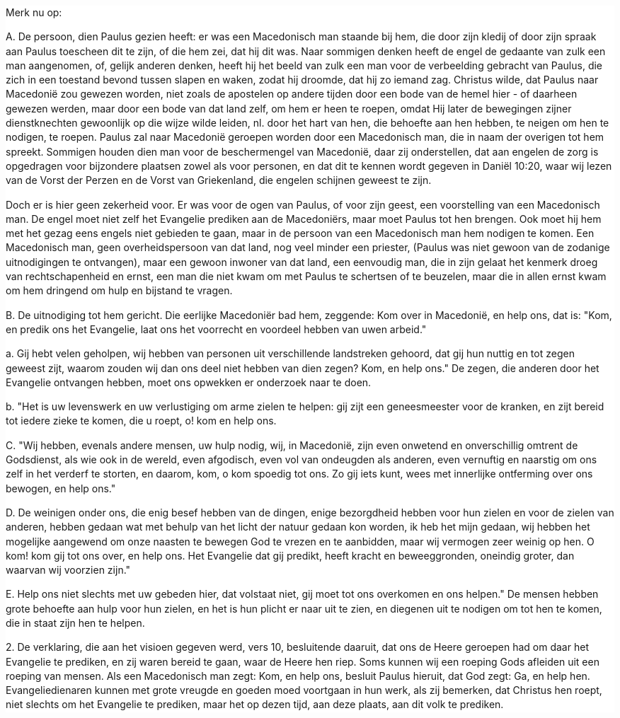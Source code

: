Merk nu op:

A. De persoon, dien Paulus gezien heeft: er was een Macedonisch man staande bij hem, die door zijn kledij of door zijn spraak aan Paulus toescheen dit te zijn, of die hem zei, dat hij dit was. Naar sommigen denken heeft de engel de gedaante van zulk een man aangenomen, of, gelijk anderen denken, heeft hij het beeld van zulk een man voor de verbeelding gebracht van Paulus, die zich in een toestand bevond tussen slapen en waken, zodat hij droomde, dat hij zo iemand zag. Christus wilde, dat Paulus naar Macedonië zou gewezen worden, niet zoals de apostelen op andere tijden door een bode van de hemel hier - of daarheen gewezen werden, maar door een bode van dat land zelf, om hem er heen te roepen, omdat Hij later de bewegingen zijner dienstknechten gewoonlijk op die wijze wilde leiden, nl. door het hart van hen, die behoefte aan hen hebben, te neigen om hen te nodigen, te roepen. Paulus zal naar Macedonië geroepen worden door een Macedonisch man, die in naam der overigen tot hem spreekt. Sommigen houden dien man voor de beschermengel van Macedonië, daar zij onderstellen, dat aan engelen de zorg is opgedragen voor bijzondere plaatsen zowel als voor personen, en dat dit te kennen wordt gegeven in Daniël 10:20, waar wij lezen van de Vorst der Perzen en de Vorst van Griekenland, die engelen schijnen geweest te zijn. 

Doch er is hier geen zekerheid voor. Er was voor de ogen van Paulus, of voor zijn geest, een voorstelling van een Macedonisch man. De engel moet niet zelf het Evangelie prediken aan de Macedoniërs, maar moet Paulus tot hen brengen. Ook moet hij hem met het gezag eens engels niet gebieden te gaan, maar in de persoon van een Macedonisch man hem nodigen te komen. Een Macedonisch man, geen overheidspersoon van dat land, nog veel minder een priester, (Paulus was niet gewoon van de zodanige uitnodigingen te ontvangen), maar een gewoon inwoner van dat land, een eenvoudig man, die in zijn gelaat het kenmerk droeg van rechtschapenheid en ernst, een man die niet kwam om met Paulus te schertsen of te beuzelen, maar die in allen ernst kwam om hem dringend om hulp en bijstand te vragen.

B. De uitnodiging tot hem gericht. Die eerlijke Macedoniër bad hem, zeggende: Kom over in Macedonië, en help ons, dat is: "Kom, en predik ons het Evangelie, laat ons het voorrecht en voordeel hebben van uwen arbeid."

a. Gij hebt velen geholpen, wij hebben van personen uit verschillende landstreken gehoord, dat gij hun nuttig en tot zegen geweest zijt, waarom zouden wij dan ons deel niet hebben van dien zegen? Kom, en help ons." De zegen, die anderen door het Evangelie ontvangen hebben, moet ons opwekken er onderzoek naar te doen.

b. "Het is uw levenswerk en uw verlustiging om arme zielen te helpen: gij zijt een geneesmeester voor de kranken, en zijt bereid tot iedere zieke te komen, die u roept, o! kom en help ons.

C. "Wij hebben, evenals andere mensen, uw hulp nodig, wij, in Macedonië, zijn even onwetend en onverschillig omtrent de Godsdienst, als wie ook in de wereld, even afgodisch, even vol van ondeugden als anderen, even vernuftig en naarstig om ons zelf in het verderf te storten, en daarom, kom, o kom spoedig tot ons. Zo gij iets kunt, wees met innerlijke ontferming over ons bewogen, en help ons."

D. De weinigen onder ons, die enig besef hebben van de dingen, enige bezorgdheid hebben voor hun zielen en voor de zielen van anderen, hebben gedaan wat met behulp van het licht der natuur gedaan kon worden, ik heb het mijn gedaan, wij hebben het mogelijke aangewend om onze naasten te bewegen God te vrezen en te aanbidden, maar wij vermogen zeer weinig op hen. O kom! kom gij tot ons over, en help ons. Het Evangelie dat gij predikt, heeft kracht en beweeggronden, oneindig groter, dan waarvan wij voorzien zijn."

E. Help ons niet slechts met uw gebeden hier, dat volstaat niet, gij moet tot ons overkomen en ons helpen." De mensen hebben grote behoefte aan hulp voor hun zielen, en het is hun plicht er naar uit te zien, en diegenen uit te nodigen om tot hen te komen, die in staat zijn hen te helpen. 

2\. De verklaring, die aan het visioen gegeven werd, vers 10, besluitende daaruit, dat ons de Heere geroepen had om daar het Evangelie te prediken, en zij waren bereid te gaan, waar de Heere hen riep. Soms kunnen wij een roeping Gods afleiden uit een roeping van mensen. Als een Macedonisch man zegt: Kom, en help ons, besluit Paulus hieruit, dat God zegt: Ga, en help hen. Evangeliedienaren kunnen met grote vreugde en goeden moed voortgaan in hun werk, als zij bemerken, dat Christus hen roept, niet slechts om het Evangelie te prediken, maar het op dezen tijd, aan deze plaats, aan dit volk te prediken.
